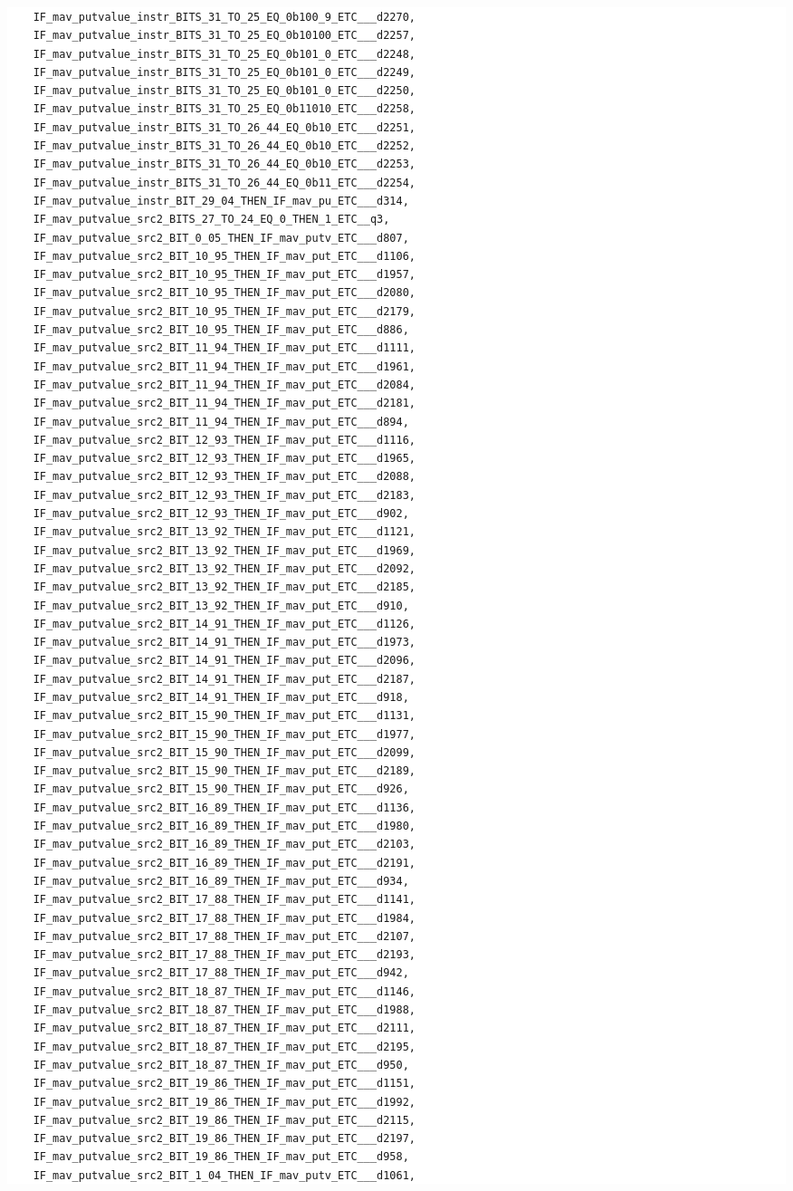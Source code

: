 		IF_mav_putvalue_instr_BITS_31_TO_25_EQ_0b100_9_ETC___d2270,
		IF_mav_putvalue_instr_BITS_31_TO_25_EQ_0b10100_ETC___d2257,
		IF_mav_putvalue_instr_BITS_31_TO_25_EQ_0b101_0_ETC___d2248,
		IF_mav_putvalue_instr_BITS_31_TO_25_EQ_0b101_0_ETC___d2249,
		IF_mav_putvalue_instr_BITS_31_TO_25_EQ_0b101_0_ETC___d2250,
		IF_mav_putvalue_instr_BITS_31_TO_25_EQ_0b11010_ETC___d2258,
		IF_mav_putvalue_instr_BITS_31_TO_26_44_EQ_0b10_ETC___d2251,
		IF_mav_putvalue_instr_BITS_31_TO_26_44_EQ_0b10_ETC___d2252,
		IF_mav_putvalue_instr_BITS_31_TO_26_44_EQ_0b10_ETC___d2253,
		IF_mav_putvalue_instr_BITS_31_TO_26_44_EQ_0b11_ETC___d2254,
		IF_mav_putvalue_instr_BIT_29_04_THEN_IF_mav_pu_ETC___d314,
		IF_mav_putvalue_src2_BITS_27_TO_24_EQ_0_THEN_1_ETC__q3,
		IF_mav_putvalue_src2_BIT_0_05_THEN_IF_mav_putv_ETC___d807,
		IF_mav_putvalue_src2_BIT_10_95_THEN_IF_mav_put_ETC___d1106,
		IF_mav_putvalue_src2_BIT_10_95_THEN_IF_mav_put_ETC___d1957,
		IF_mav_putvalue_src2_BIT_10_95_THEN_IF_mav_put_ETC___d2080,
		IF_mav_putvalue_src2_BIT_10_95_THEN_IF_mav_put_ETC___d2179,
		IF_mav_putvalue_src2_BIT_10_95_THEN_IF_mav_put_ETC___d886,
		IF_mav_putvalue_src2_BIT_11_94_THEN_IF_mav_put_ETC___d1111,
		IF_mav_putvalue_src2_BIT_11_94_THEN_IF_mav_put_ETC___d1961,
		IF_mav_putvalue_src2_BIT_11_94_THEN_IF_mav_put_ETC___d2084,
		IF_mav_putvalue_src2_BIT_11_94_THEN_IF_mav_put_ETC___d2181,
		IF_mav_putvalue_src2_BIT_11_94_THEN_IF_mav_put_ETC___d894,
		IF_mav_putvalue_src2_BIT_12_93_THEN_IF_mav_put_ETC___d1116,
		IF_mav_putvalue_src2_BIT_12_93_THEN_IF_mav_put_ETC___d1965,
		IF_mav_putvalue_src2_BIT_12_93_THEN_IF_mav_put_ETC___d2088,
		IF_mav_putvalue_src2_BIT_12_93_THEN_IF_mav_put_ETC___d2183,
		IF_mav_putvalue_src2_BIT_12_93_THEN_IF_mav_put_ETC___d902,
		IF_mav_putvalue_src2_BIT_13_92_THEN_IF_mav_put_ETC___d1121,
		IF_mav_putvalue_src2_BIT_13_92_THEN_IF_mav_put_ETC___d1969,
		IF_mav_putvalue_src2_BIT_13_92_THEN_IF_mav_put_ETC___d2092,
		IF_mav_putvalue_src2_BIT_13_92_THEN_IF_mav_put_ETC___d2185,
		IF_mav_putvalue_src2_BIT_13_92_THEN_IF_mav_put_ETC___d910,
		IF_mav_putvalue_src2_BIT_14_91_THEN_IF_mav_put_ETC___d1126,
		IF_mav_putvalue_src2_BIT_14_91_THEN_IF_mav_put_ETC___d1973,
		IF_mav_putvalue_src2_BIT_14_91_THEN_IF_mav_put_ETC___d2096,
		IF_mav_putvalue_src2_BIT_14_91_THEN_IF_mav_put_ETC___d2187,
		IF_mav_putvalue_src2_BIT_14_91_THEN_IF_mav_put_ETC___d918,
		IF_mav_putvalue_src2_BIT_15_90_THEN_IF_mav_put_ETC___d1131,
		IF_mav_putvalue_src2_BIT_15_90_THEN_IF_mav_put_ETC___d1977,
		IF_mav_putvalue_src2_BIT_15_90_THEN_IF_mav_put_ETC___d2099,
		IF_mav_putvalue_src2_BIT_15_90_THEN_IF_mav_put_ETC___d2189,
		IF_mav_putvalue_src2_BIT_15_90_THEN_IF_mav_put_ETC___d926,
		IF_mav_putvalue_src2_BIT_16_89_THEN_IF_mav_put_ETC___d1136,
		IF_mav_putvalue_src2_BIT_16_89_THEN_IF_mav_put_ETC___d1980,
		IF_mav_putvalue_src2_BIT_16_89_THEN_IF_mav_put_ETC___d2103,
		IF_mav_putvalue_src2_BIT_16_89_THEN_IF_mav_put_ETC___d2191,
		IF_mav_putvalue_src2_BIT_16_89_THEN_IF_mav_put_ETC___d934,
		IF_mav_putvalue_src2_BIT_17_88_THEN_IF_mav_put_ETC___d1141,
		IF_mav_putvalue_src2_BIT_17_88_THEN_IF_mav_put_ETC___d1984,
		IF_mav_putvalue_src2_BIT_17_88_THEN_IF_mav_put_ETC___d2107,
		IF_mav_putvalue_src2_BIT_17_88_THEN_IF_mav_put_ETC___d2193,
		IF_mav_putvalue_src2_BIT_17_88_THEN_IF_mav_put_ETC___d942,
		IF_mav_putvalue_src2_BIT_18_87_THEN_IF_mav_put_ETC___d1146,
		IF_mav_putvalue_src2_BIT_18_87_THEN_IF_mav_put_ETC___d1988,
		IF_mav_putvalue_src2_BIT_18_87_THEN_IF_mav_put_ETC___d2111,
		IF_mav_putvalue_src2_BIT_18_87_THEN_IF_mav_put_ETC___d2195,
		IF_mav_putvalue_src2_BIT_18_87_THEN_IF_mav_put_ETC___d950,
		IF_mav_putvalue_src2_BIT_19_86_THEN_IF_mav_put_ETC___d1151,
		IF_mav_putvalue_src2_BIT_19_86_THEN_IF_mav_put_ETC___d1992,
		IF_mav_putvalue_src2_BIT_19_86_THEN_IF_mav_put_ETC___d2115,
		IF_mav_putvalue_src2_BIT_19_86_THEN_IF_mav_put_ETC___d2197,
		IF_mav_putvalue_src2_BIT_19_86_THEN_IF_mav_put_ETC___d958,
		IF_mav_putvalue_src2_BIT_1_04_THEN_IF_mav_putv_ETC___d1061,